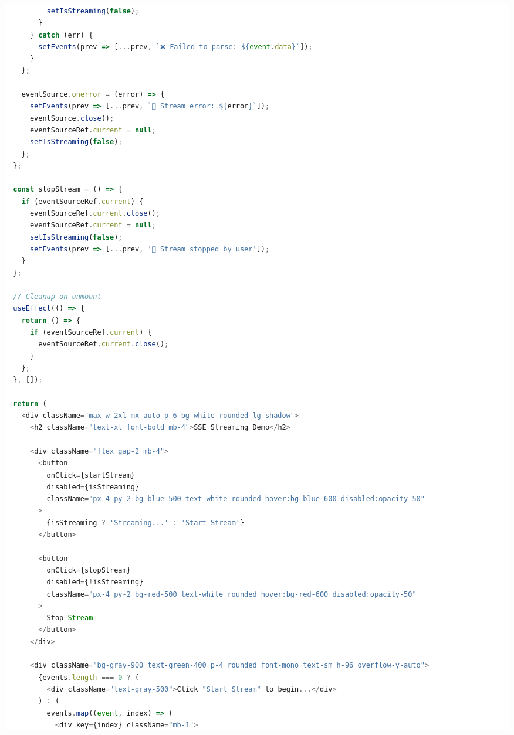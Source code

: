 ```typescript
          setIsStreaming(false);
        }
      } catch (err) {
        setEvents(prev => [...prev, `❌ Failed to parse: ${event.data}`]);
      }
    };
    
    eventSource.onerror = (error) => {
      setEvents(prev => [...prev, `🔴 Stream error: ${error}`]);
      eventSource.close();
      eventSourceRef.current = null;
      setIsStreaming(false);
    };
  };
  
  const stopStream = () => {
    if (eventSourceRef.current) {
      eventSourceRef.current.close();
      eventSourceRef.current = null;
      setIsStreaming(false);
      setEvents(prev => [...prev, '🛑 Stream stopped by user']);
    }
  };
  
  // Cleanup on unmount
  useEffect(() => {
    return () => {
      if (eventSourceRef.current) {
        eventSourceRef.current.close();
      }
    };
  }, []);

  return (
    <div className="max-w-2xl mx-auto p-6 bg-white rounded-lg shadow">
      <h2 className="text-xl font-bold mb-4">SSE Streaming Demo</h2>
      
      <div className="flex gap-2 mb-4">
        <button 
          onClick={startStream}
          disabled={isStreaming}
          className="px-4 py-2 bg-blue-500 text-white rounded hover:bg-blue-600 disabled:opacity-50"
        >
          {isStreaming ? 'Streaming...' : 'Start Stream'}
        </button>
        
        <button 
          onClick={stopStream}
          disabled={!isStreaming}
          className="px-4 py-2 bg-red-500 text-white rounded hover:bg-red-600 disabled:opacity-50"
        >
          Stop Stream
        </button>
      </div>
      
      <div className="bg-gray-900 text-green-400 p-4 rounded font-mono text-sm h-96 overflow-y-auto">
        {events.length === 0 ? (
          <div className="text-gray-500">Click "Start Stream" to begin...</div>
        ) : (
          events.map((event, index) => (
            <div key={index} className="mb-1">
```